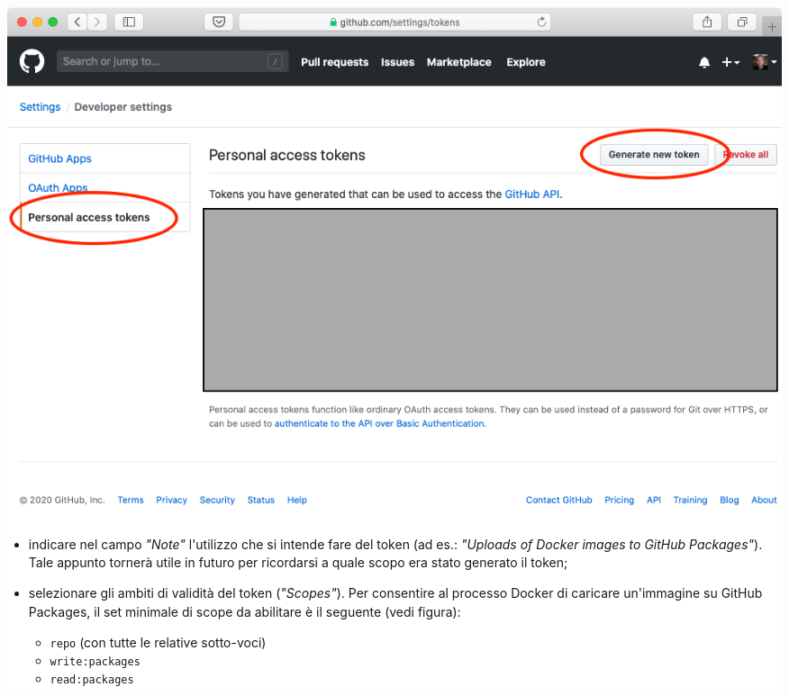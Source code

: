   ![SaveTokenInSecret_3](./img/SaveTokenInSecret_3.png)

- indicare nel campo *"Note"* l'utilizzo che si intende fare del token (ad es.: *"Uploads of Docker images to GitHub Packages"*). Tale appunto tornerà utile in futuro per ricordarsi a quale scopo era stato generato il token;

- selezionare gli ambiti di validità del token (*"Scopes"*). Per consentire al processo Docker di caricare un'immagine su GitHub Packages, il set minimale di scope da abilitare è il seguente (vedi figura):

  - `repo` (con tutte le relative sotto-voci)
  - `write:packages`
  - `read:packages`
